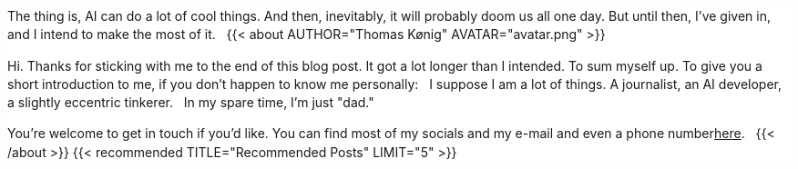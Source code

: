 The thing is, AI can do a lot of cool things. And then, inevitably, it will probably doom us all one day. But until then, I’ve given in, and I intend to make the most of it.
 
{{< about AUTHOR="Thomas Kønig" AVATAR="avatar.png" >}}

Hi. Thanks for sticking with me to the end of this blog post. It got a lot longer than I intended. To sum myself up. To give you a short introduction to me, if you don’t happen to know me personally:
 
I suppose I am a lot of things. A journalist, an AI developer, a slightly eccentric tinkerer.
 
In my spare time, I’m just "dad."

You’re welcome to get in touch if you’d like. You can find most of my socials and my e-mail and even a phone number[here](https://links.tomkonig.com "here").
 
{{< /about >}}
{{< recommended TITLE="Recommended Posts" LIMIT="5" >}}

[^1]:	AI which have agency, i.e. is capable of independently acting upon other things in some way, such as posting to social media or even controlling your browser.

[^2]:	API calls are how apps engagement with AI models. They are basically hardcoded functions, which send some predetermined instruction (or variable in the case of user input being included) directly to the provider’s model. That model then processes the instruction and returns a response, which the app then uses for whatever purpose it is designed, such as outputting it in text for the user.

[^3]:	An open LLM is an open-source large language model. They are typically trained collaboratively and are free to use with their source code free to see (or download) for everyone. You can run these on your devices (even on phones through apps like Apollo) for free. They are, however, not yet quite as sophisticated as their proprietary counterparts.

[^4]:	"The enshittification of the internet," a term coined by Cory Doctorow, refers to the ways in which user-friendly, useful software (and most good things, really) inevitably becomes increasingly terrible as the balance shifts towards monetization from both software providers and - in the case of for example social media - an increasing saturation of middle-men trying to replicate early successes, until you have nothing but blog spam, ads, and user-experience ruining paywalls. 

[^5]:	A context window (very crudely), is the amount of information any given AI model can accurately “remember” at the same time. If a model has a context window of 32,000 tokens, and you feed it 40,000 tokens worth of context, 8,000 tokens worth of context will be “forgotten” in any given process. The model may have ways to search through and determine which 32,000 tokens to remember to best suit a given prompt, but it will never remember more than 32,000 at any one time.

[^6]:	Google Gemini’s version of a custom GPT, basically.

[^7]:	The SWE Bench (the software engineering benchmark) is a very popular benchmark for how well a given AI model performs at coding, measured by its ability to solve real-world coding problems in a predetermined list of GitHub repositories.
